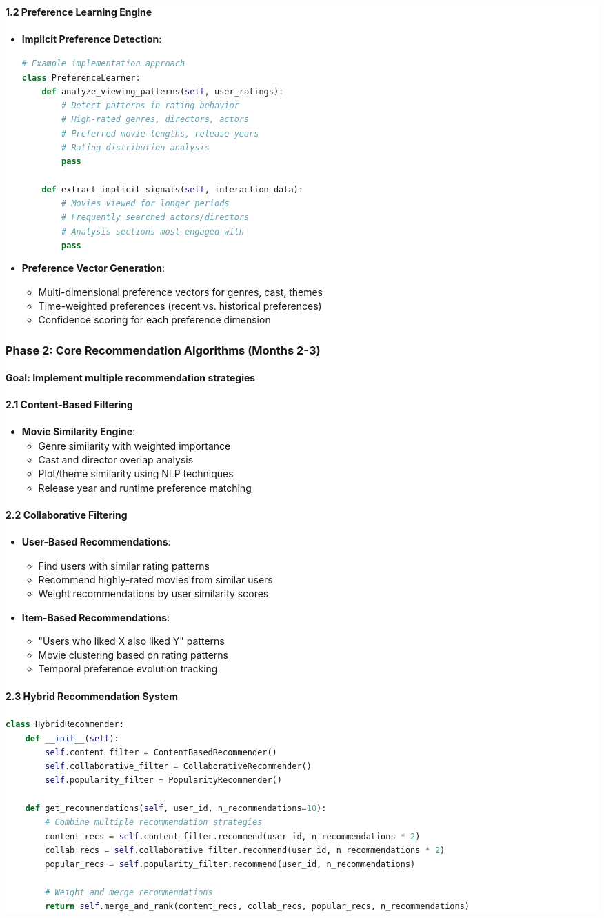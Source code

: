 #### 1.2 Preference Learning Engine
- **Implicit Preference Detection**:
  ```python
  # Example implementation approach
  class PreferenceLearner:
      def analyze_viewing_patterns(self, user_ratings):
          # Detect patterns in rating behavior
          # High-rated genres, directors, actors
          # Preferred movie lengths, release years
          # Rating distribution analysis
          pass
      
      def extract_implicit_signals(self, interaction_data):
          # Movies viewed for longer periods
          # Frequently searched actors/directors
          # Analysis sections most engaged with
          pass
  ```

- **Preference Vector Generation**:
  - Multi-dimensional preference vectors for genres, cast, themes
  - Time-weighted preferences (recent vs. historical preferences)
  - Confidence scoring for each preference dimension

### Phase 2: Core Recommendation Algorithms (Months 2-3)
**Goal: Implement multiple recommendation strategies**

#### 2.1 Content-Based Filtering
- **Movie Similarity Engine**:
  - Genre similarity with weighted importance
  - Cast and director overlap analysis
  - Plot/theme similarity using NLP techniques
  - Release year and runtime preference matching

#### 2.2 Collaborative Filtering
- **User-Based Recommendations**:
  - Find users with similar rating patterns
  - Recommend highly-rated movies from similar users
  - Weight recommendations by user similarity scores

- **Item-Based Recommendations**:
  - "Users who liked X also liked Y" patterns
  - Movie clustering based on rating patterns
  - Temporal preference evolution tracking

#### 2.3 Hybrid Recommendation System
```python
class HybridRecommender:
    def __init__(self):
        self.content_filter = ContentBasedRecommender()
        self.collaborative_filter = CollaborativeRecommender()
        self.popularity_filter = PopularityRecommender()
    
    def get_recommendations(self, user_id, n_recommendations=10):
        # Combine multiple recommendation strategies
        content_recs = self.content_filter.recommend(user_id, n_recommendations * 2)
        collab_recs = self.collaborative_filter.recommend(user_id, n_recommendations * 2)
        popular_recs = self.popularity_filter.recommend(user_id, n_recommendations)
        
        # Weight and merge recommendations
        return self.merge_and_rank(content_recs, collab_recs, popular_recs, n_recommendations)
```
